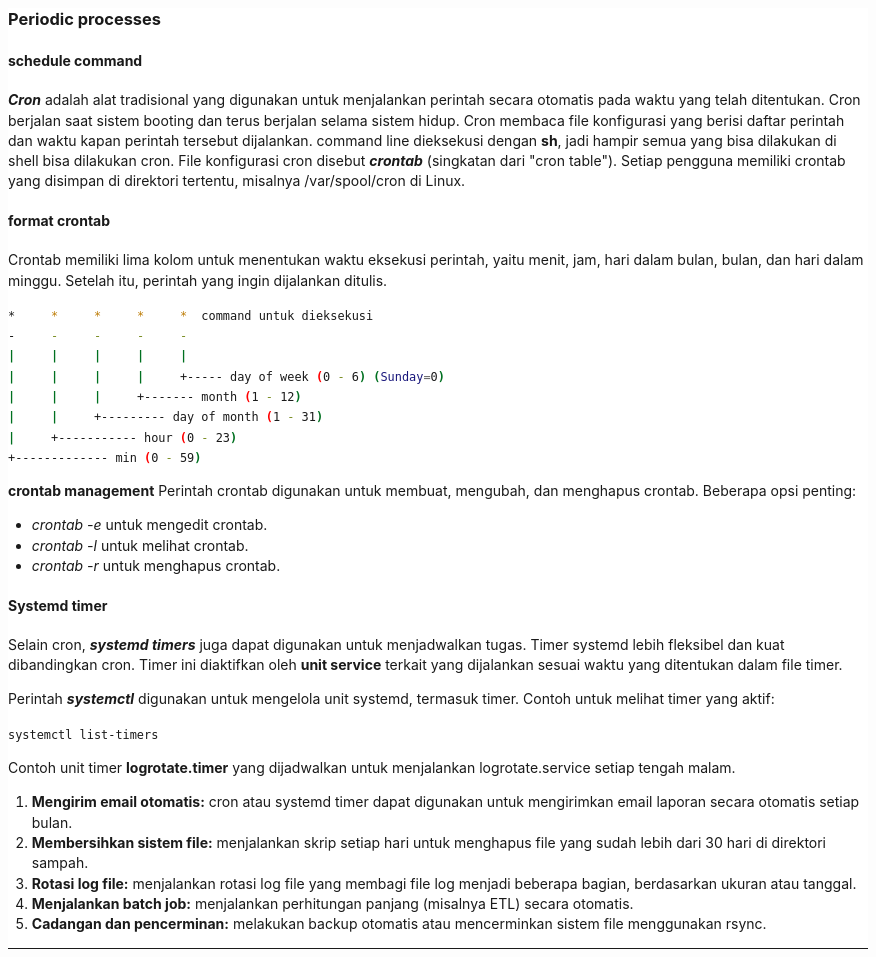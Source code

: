 
### Periodic processes

#### schedule command
***Cron*** adalah alat tradisional yang digunakan untuk menjalankan perintah secara otomatis pada waktu yang telah ditentukan. Cron berjalan saat sistem booting dan terus berjalan selama sistem hidup. Cron membaca file konfigurasi yang berisi daftar perintah dan waktu kapan perintah tersebut dijalankan. command line dieksekusi dengan **sh**, jadi hampir semua yang bisa dilakukan di shell bisa dilakukan cron.
File konfigurasi cron disebut ***crontab*** (singkatan dari "cron table"). Setiap pengguna memiliki crontab yang disimpan di direktori tertentu, misalnya /var/spool/cron di Linux.

#### format crontab
Crontab memiliki lima kolom untuk menentukan waktu eksekusi perintah, yaitu menit, jam, hari dalam bulan, bulan, dan hari dalam minggu. Setelah itu, perintah yang ingin dijalankan ditulis.
```bash
*     *     *     *     *  command untuk dieksekusi
-     -     -     -     -
|     |     |     |     |
|     |     |     |     +----- day of week (0 - 6) (Sunday=0)
|     |     |     +------- month (1 - 12)
|     |     +--------- day of month (1 - 31)
|     +----------- hour (0 - 23)
+------------- min (0 - 59)
```

**crontab management**
Perintah crontab digunakan untuk membuat, mengubah, dan menghapus crontab. Beberapa opsi penting:
- *crontab -e* untuk mengedit crontab.
- *crontab -l* untuk melihat crontab.
- *crontab -r* untuk menghapus crontab.

#### Systemd timer
Selain cron, ***systemd timers*** juga dapat digunakan untuk menjadwalkan tugas. Timer systemd lebih fleksibel dan kuat dibandingkan cron. Timer ini diaktifkan oleh **unit service** terkait yang dijalankan sesuai waktu yang ditentukan dalam file timer.

Perintah ***systemctl*** digunakan untuk mengelola unit systemd, termasuk timer. Contoh untuk melihat timer yang aktif:
```bash
systemctl list-timers
```
Contoh unit timer **logrotate.timer** yang dijadwalkan untuk menjalankan logrotate.service setiap tengah malam.
1. **Mengirim email otomatis:** cron atau systemd timer dapat digunakan untuk mengirimkan email laporan secara otomatis setiap bulan.
2. **Membersihkan sistem file:** menjalankan skrip setiap hari untuk menghapus file yang sudah lebih dari 30 hari di direktori sampah.
3. **Rotasi log file:** menjalankan rotasi log file yang membagi file log menjadi beberapa bagian, berdasarkan ukuran atau tanggal.
4. **Menjalankan batch job:** menjalankan perhitungan panjang (misalnya ETL) secara otomatis.
5. **Cadangan dan pencerminan:** melakukan backup otomatis atau mencerminkan sistem file menggunakan rsync.

---